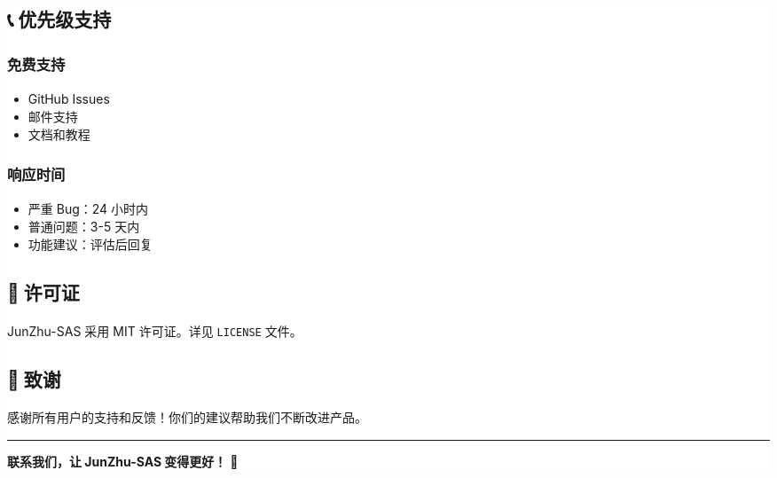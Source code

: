 ## 📞 优先级支持

### 免费支持
- GitHub Issues
- 邮件支持
- 文档和教程

### 响应时间
- 严重 Bug：24 小时内
- 普通问题：3-5 天内
- 功能建议：评估后回复

## 📜 许可证

JunZhu-SAS 采用 MIT 许可证。详见 `LICENSE` 文件。

## 🙏 致谢

感谢所有用户的支持和反馈！你们的建议帮助我们不断改进产品。

---

**联系我们，让 JunZhu-SAS 变得更好！** 💪

